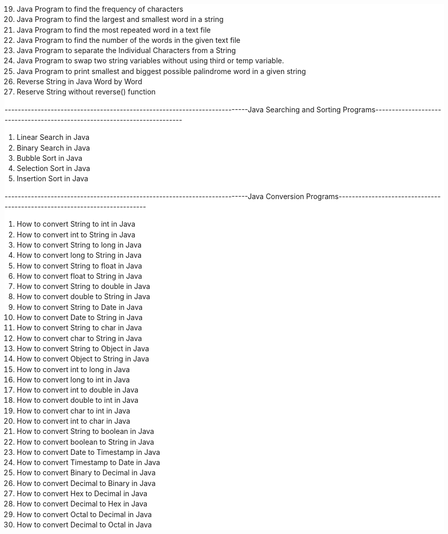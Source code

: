 19) Java Program to find the frequency of characters
20) Java Program to find the largest and smallest word in a string
21) Java Program to find the most repeated word in a text file
22) Java Program to find the number of the words in the given text file
23) Java Program to separate the Individual Characters from a String
24) Java Program to swap two string variables without using third or temp variable.
25) Java Program to print smallest and biggest possible palindrome word in a given string
26) Reverse String in Java Word by Word
27) Reserve String without reverse() function


--------------------------------------------------------------------------Java Searching and Sorting Programs--------------------------------------------------------------------------
1) Linear Search in Java
2) Binary Search in Java
3) Bubble Sort in Java
4) Selection Sort in Java
5) Insertion Sort in Java


--------------------------------------------------------------------------Java Conversion Programs--------------------------------------------------------------------------
1) How to convert String to int in Java
2) How to convert int to String in Java
3) How to convert String to long in Java
4) How to convert long to String in Java
5) How to convert String to float in Java
6) How to convert float to String in Java
7) How to convert String to double in Java
8) How to convert double to String in Java
9) How to convert String to Date in Java
10) How to convert Date to String in Java
11) How to convert String to char in Java
12) How to convert char to String in Java
13) How to convert String to Object in Java
14) How to convert Object to String in Java
15) How to convert int to long in Java
16) How to convert long to int in Java
17) How to convert int to double in Java
18) How to convert double to int in Java
19) How to convert char to int in Java
20) How to convert int to char in Java
21) How to convert String to boolean in Java
22) How to convert boolean to String in Java
23) How to convert Date to Timestamp in Java
24) How to convert Timestamp to Date in Java
25) How to convert Binary to Decimal in Java
26) How to convert Decimal to Binary in Java
27) How to convert Hex to Decimal in Java
28) How to convert Decimal to Hex in Java
29) How to convert Octal to Decimal in Java
30) How to convert Decimal to Octal in Java
